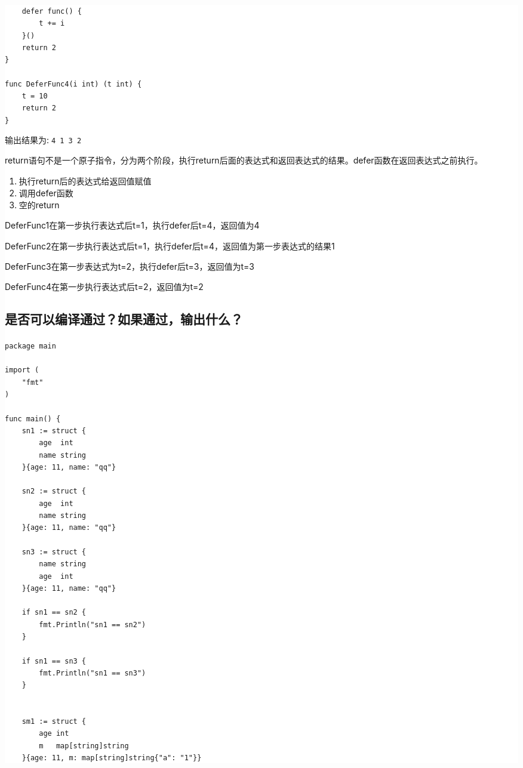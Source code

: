 ```
	defer func() {
		t += i
	}()
	return 2
}

func DeferFunc4(i int) (t int) {
	t = 10
	return 2
}
```

输出结果为: `4 1 3 2`

return语句不是一个原子指令，分为两个阶段，执行return后面的表达式和返回表达式的结果。defer函数在返回表达式之前执行。

1. 执行return后的表达式给返回值赋值
2. 调用defer函数
3. 空的return

DeferFunc1在第一步执行表达式后t=1，执行defer后t=4，返回值为4

DeferFunc2在第一步执行表达式后t=1，执行defer后t=4，返回值为第一步表达式的结果1

DeferFunc3在第一步表达式为t=2，执行defer后t=3，返回值为t=3

DeferFunc4在第一步执行表达式后t=2，返回值为t=2

## 是否可以编译通过？如果通过，输出什么？

```
package main

import (
	"fmt"
)

func main() {
	sn1 := struct {
		age  int
		name string
	}{age: 11, name: "qq"}

	sn2 := struct {
		age  int
		name string
	}{age: 11, name: "qq"}

	sn3 := struct {
		name string
		age  int
	}{age: 11, name: "qq"}

	if sn1 == sn2 {
		fmt.Println("sn1 == sn2")
	}

	if sn1 == sn3 {
		fmt.Println("sn1 == sn3")
	}


	sm1 := struct {
		age int
		m   map[string]string
	}{age: 11, m: map[string]string{"a": "1"}}
```